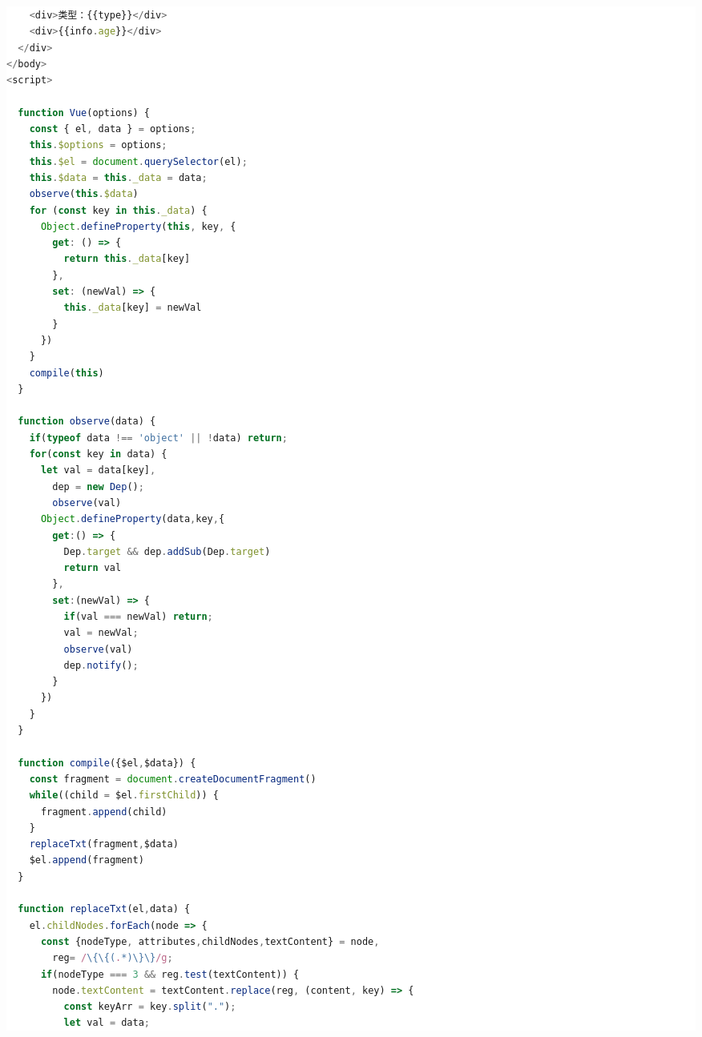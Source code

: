 ```javascript
    <div>类型：{{type}}</div>
    <div>{{info.age}}</div>
  </div>
</body>
<script>

  function Vue(options) {
    const { el, data } = options;
    this.$options = options;
    this.$el = document.querySelector(el);
    this.$data = this._data = data;
    observe(this.$data)
    for (const key in this._data) {
      Object.defineProperty(this, key, {
        get: () => {
          return this._data[key]
        },
        set: (newVal) => {
          this._data[key] = newVal
        }
      })
    }
    compile(this)
  }

  function observe(data) {
    if(typeof data !== 'object' || !data) return;
    for(const key in data) {
      let val = data[key],
        dep = new Dep();
        observe(val)
      Object.defineProperty(data,key,{
        get:() => {
          Dep.target && dep.addSub(Dep.target)
          return val
        },
        set:(newVal) => {
          if(val === newVal) return;
          val = newVal;
          observe(val)
          dep.notify();
        }
      })
    }
  }

  function compile({$el,$data}) {
    const fragment = document.createDocumentFragment()
    while((child = $el.firstChild)) {
      fragment.append(child)
    }
    replaceTxt(fragment,$data)
    $el.append(fragment)
  }

  function replaceTxt(el,data) {
    el.childNodes.forEach(node => {
      const {nodeType, attributes,childNodes,textContent} = node,
        reg= /\{\{(.*)\}\}/g;
      if(nodeType === 3 && reg.test(textContent)) {
        node.textContent = textContent.replace(reg, (content, key) => {
          const keyArr = key.split(".");
          let val = data;
```